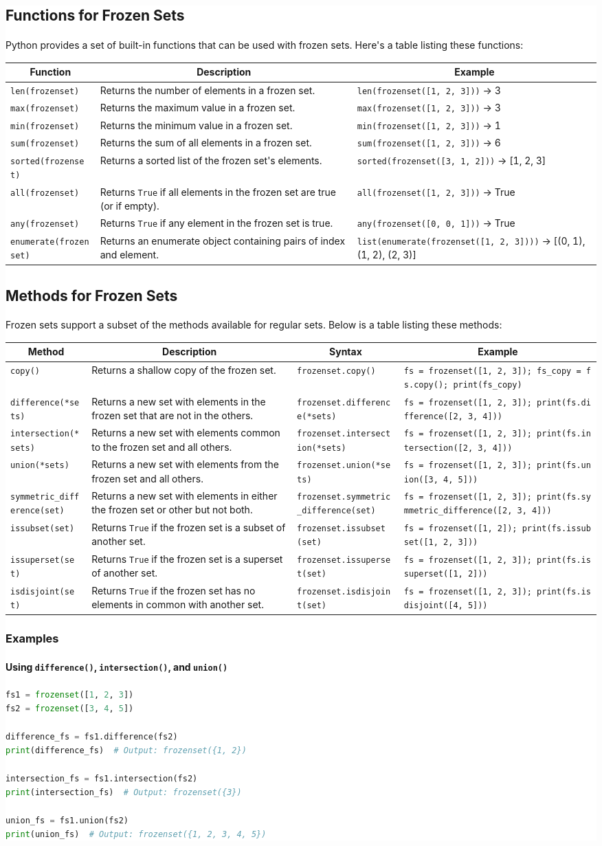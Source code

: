 ## Functions for Frozen Sets

Python provides a set of built-in functions that can be used with frozen sets. Here's a table listing these functions:

| Function            | Description                                                                | Example                                                     |
|---------------------|----------------------------------------------------------------------------|-------------------------------------------------------------|
| `len(frozenset)`    | Returns the number of elements in a frozen set.                            | `len(frozenset([1, 2, 3]))` → 3                             |
| `max(frozenset)`    | Returns the maximum value in a frozen set.                                 | `max(frozenset([1, 2, 3]))` → 3                             |
| `min(frozenset)`    | Returns the minimum value in a frozen set.                                 | `min(frozenset([1, 2, 3]))` → 1                             |
| `sum(frozenset)`    | Returns the sum of all elements in a frozen set.                           | `sum(frozenset([1, 2, 3]))` → 6                             |
| `sorted(frozenset)` | Returns a sorted list of the frozen set's elements.                        | `sorted(frozenset([3, 1, 2]))` → [1, 2, 3]                  |
| `all(frozenset)`    | Returns `True` if all elements in the frozen set are true (or if empty).   | `all(frozenset([1, 2, 3]))` → True                          |
| `any(frozenset)`    | Returns `True` if any element in the frozen set is true.                   | `any(frozenset([0, 0, 1]))` → True                          |
| `enumerate(frozenset)` | Returns an enumerate object containing pairs of index and element.     | `list(enumerate(frozenset([1, 2, 3])))` → [(0, 1), (1, 2), (2, 3)] |

## Methods for Frozen Sets

Frozen sets support a subset of the methods available for regular sets. Below is a table listing these methods:

| Method                    | Description                                                                      | Syntax                                 | Example                                                          |
|---------------------------|----------------------------------------------------------------------------------|----------------------------------------|------------------------------------------------------------------|
| `copy()`                  | Returns a shallow copy of the frozen set.                                        | `frozenset.copy()`                     | `fs = frozenset([1, 2, 3]); fs_copy = fs.copy(); print(fs_copy)` |
| `difference(*sets)`       | Returns a new set with elements in the frozen set that are not in the others.    | `frozenset.difference(*sets)`          | `fs = frozenset([1, 2, 3]); print(fs.difference([2, 3, 4]))`     |
| `intersection(*sets)`     | Returns a new set with elements common to the frozen set and all others.         | `frozenset.intersection(*sets)`        | `fs = frozenset([1, 2, 3]); print(fs.intersection([2, 3, 4]))`   |
| `union(*sets)`            | Returns a new set with elements from the frozen set and all others.              | `frozenset.union(*sets)`               | `fs = frozenset([1, 2, 3]); print(fs.union([3, 4, 5]))`          |
| `symmetric_difference(set)` | Returns a new set with elements in either the frozen set or other but not both.| `frozenset.symmetric_difference(set)`  | `fs = frozenset([1, 2, 3]); print(fs.symmetric_difference([2, 3, 4]))` |
| `issubset(set)`           | Returns `True` if the frozen set is a subset of another set.                     | `frozenset.issubset(set)`              | `fs = frozenset([1, 2]); print(fs.issubset([1, 2, 3]))`          |
| `issuperset(set)`         | Returns `True` if the frozen set is a superset of another set.                   | `frozenset.issuperset(set)`            | `fs = frozenset([1, 2, 3]); print(fs.issuperset([1, 2]))`        |
| `isdisjoint(set)`         | Returns `True` if the frozen set has no elements in common with another set.     | `frozenset.isdisjoint(set)`            | `fs = frozenset([1, 2, 3]); print(fs.isdisjoint([4, 5]))`        |

### Examples

#### Using `difference()`, `intersection()`, and `union()`

```python
fs1 = frozenset([1, 2, 3])
fs2 = frozenset([3, 4, 5])

difference_fs = fs1.difference(fs2)
print(difference_fs)  # Output: frozenset({1, 2})

intersection_fs = fs1.intersection(fs2)
print(intersection_fs)  # Output: frozenset({3})

union_fs = fs1.union(fs2)
print(union_fs)  # Output: frozenset({1, 2, 3, 4, 5})
```
